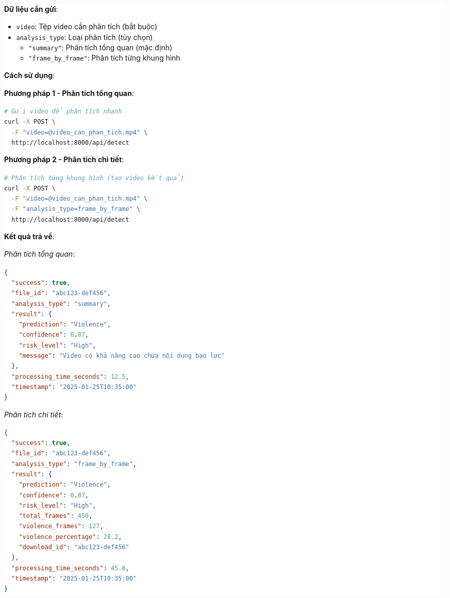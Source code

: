 **Dữ liệu cần gửi**:

- `video`: Tệp video cần phân tích (bắt buộc)
- `analysis_type`: Loại phân tích (tùy chọn)
  - `"summary"`: Phân tích tổng quan (mặc định)
  - `"frame_by_frame"`: Phân tích từng khung hình

**Cách sử dụng**:

**Phương pháp 1 - Phân tích tổng quan**:

```bash
# Gửi video để phân tích nhanh
curl -X POST \
  -F "video=@video_can_phan_tich.mp4" \
  http://localhost:8000/api/detect
```

**Phương pháp 2 - Phân tích chi tiết**:

```bash
# Phân tích từng khung hình (tạo video kết quả)
curl -X POST \
  -F "video=@video_can_phan_tich.mp4" \
  -F "analysis_type=frame_by_frame" \
  http://localhost:8000/api/detect
```

**Kết quả trả về**:

_Phân tích tổng quan_:

```json
{
  "success": true,
  "file_id": "abc123-def456",
  "analysis_type": "summary",
  "result": {
    "prediction": "Violence",
    "confidence": 0.87,
    "risk_level": "High",
    "message": "Video có khả năng cao chứa nội dung bạo lực"
  },
  "processing_time_seconds": 12.5,
  "timestamp": "2025-01-25T10:35:00"
}
```

_Phân tích chi tiết_:

```json
{
  "success": true,
  "file_id": "abc123-def456",
  "analysis_type": "frame_by_frame",
  "result": {
    "prediction": "Violence",
    "confidence": 0.87,
    "risk_level": "High",
    "total_frames": 450,
    "violence_frames": 127,
    "violence_percentage": 28.2,
    "download_id": "abc123-def456"
  },
  "processing_time_seconds": 45.8,
  "timestamp": "2025-01-25T10:35:00"
}
```
